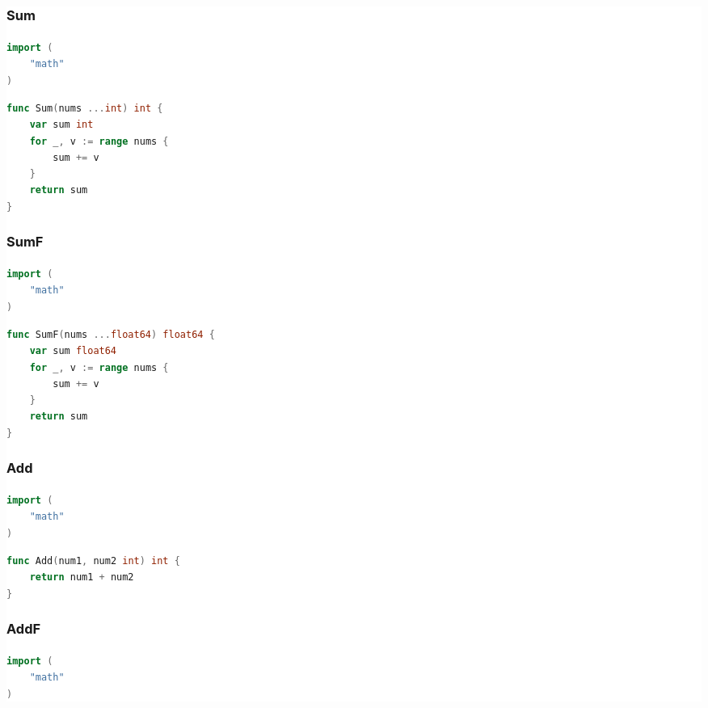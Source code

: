 ### Sum
```go
import (
	"math"
)
```

```go
func Sum(nums ...int) int {
	var sum int
	for _, v := range nums {
		sum += v
	}
	return sum
}
```

### SumF
```go
import (
	"math"
)
```

```go
func SumF(nums ...float64) float64 {
	var sum float64
	for _, v := range nums {
		sum += v
	}
	return sum
}
```

### Add
```go
import (
	"math"
)
```

```go
func Add(num1, num2 int) int {
	return num1 + num2
}
```

### AddF
```go
import (
	"math"
)
```
